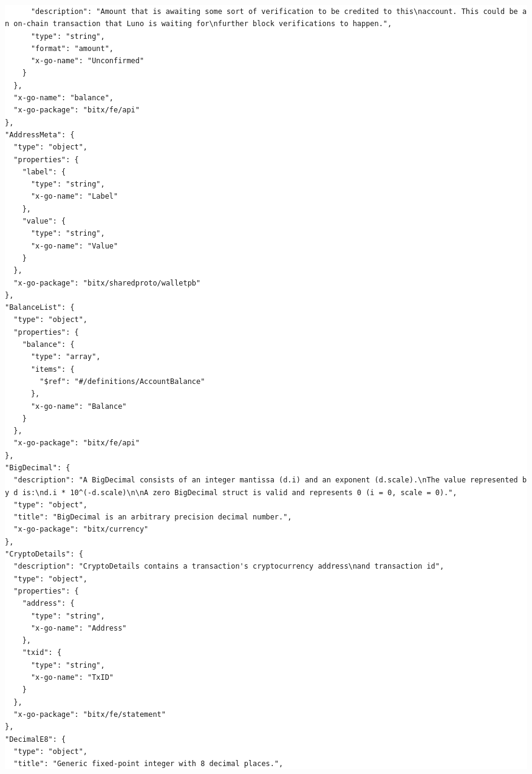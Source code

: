           "description": "Amount that is awaiting some sort of verification to be credited to this\naccount. This could be an on-chain transaction that Luno is waiting for\nfurther block verifications to happen.",
          "type": "string",
          "format": "amount",
          "x-go-name": "Unconfirmed"
        }
      },
      "x-go-name": "balance",
      "x-go-package": "bitx/fe/api"
    },
    "AddressMeta": {
      "type": "object",
      "properties": {
        "label": {
          "type": "string",
          "x-go-name": "Label"
        },
        "value": {
          "type": "string",
          "x-go-name": "Value"
        }
      },
      "x-go-package": "bitx/sharedproto/walletpb"
    },
    "BalanceList": {
      "type": "object",
      "properties": {
        "balance": {
          "type": "array",
          "items": {
            "$ref": "#/definitions/AccountBalance"
          },
          "x-go-name": "Balance"
        }
      },
      "x-go-package": "bitx/fe/api"
    },
    "BigDecimal": {
      "description": "A BigDecimal consists of an integer mantissa (d.i) and an exponent (d.scale).\nThe value represented by d is:\nd.i * 10^(-d.scale)\n\nA zero BigDecimal struct is valid and represents 0 (i = 0, scale = 0).",
      "type": "object",
      "title": "BigDecimal is an arbitrary precision decimal number.",
      "x-go-package": "bitx/currency"
    },
    "CryptoDetails": {
      "description": "CryptoDetails contains a transaction's cryptocurrency address\nand transaction id",
      "type": "object",
      "properties": {
        "address": {
          "type": "string",
          "x-go-name": "Address"
        },
        "txid": {
          "type": "string",
          "x-go-name": "TxID"
        }
      },
      "x-go-package": "bitx/fe/statement"
    },
    "DecimalE8": {
      "type": "object",
      "title": "Generic fixed-point integer with 8 decimal places.",